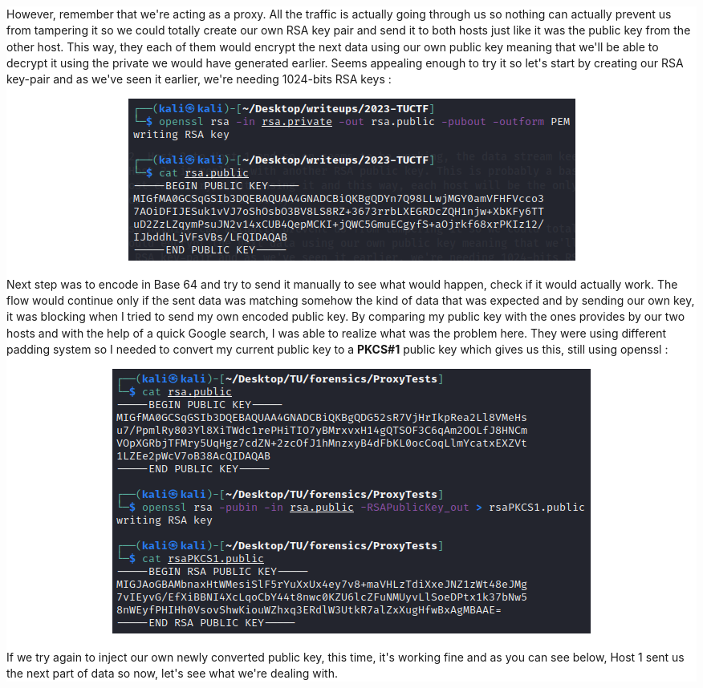 However, remember that we're acting as a proxy. All the traffic is actually going through us so nothing can actually prevent us from tampering it so we could totally create our own RSA key pair and send it to both hosts just like it was the public key from the other host. This way, they each of them would encrypt the next data using our own public key meaning that we'll be able to decrypt it using the private we would have generated earlier. Seems appealing enough to try it so let's start by creating our RSA key-pair and as we've seen it earlier, we're needing 1024-bits RSA keys :

<p align="center">
  <img src="images/keypairsCreation.png">
</p>

Next step was to encode in Base 64 and try to send it manually to see what would happen, check if it would actually work. The flow would continue only if the sent data was matching somehow the kind of data that was expected and by sending our own key, it was blocking when I tried to send my own encoded public key. By comparing my public key with the ones provides by our two hosts and with the help of a quick Google search, I was able to realize what was the problem here. They were using different padding system so I needed to convert my current public key to a **PKCS#1** public key which gives us this, still using openssl :

<p align="center">
  <img src="images/keyPKCS1Convert.png">
</p>

If we try again to inject our own newly converted public key, this time, it's working fine and as you can see below, Host 1 sent us the next part of data so now, let's see what we're dealing with.
